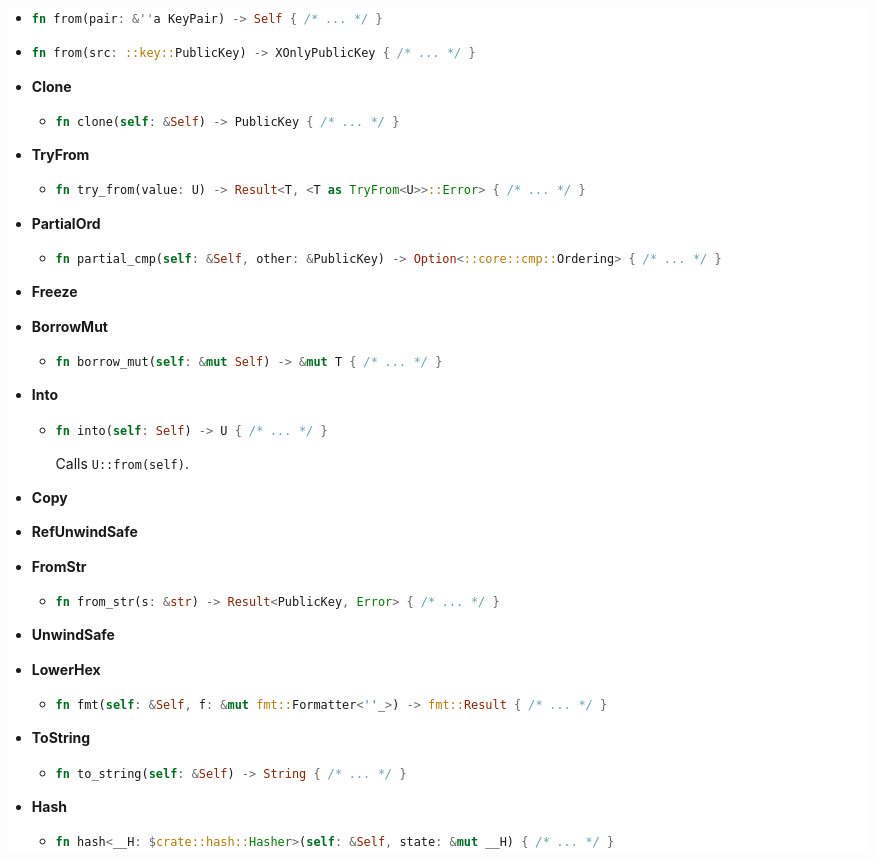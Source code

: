   - ```rust
    fn from(pair: &''a KeyPair) -> Self { /* ... */ }
    ```

  - ```rust
    fn from(src: ::key::PublicKey) -> XOnlyPublicKey { /* ... */ }
    ```

- **Clone**
  - ```rust
    fn clone(self: &Self) -> PublicKey { /* ... */ }
    ```

- **TryFrom**
  - ```rust
    fn try_from(value: U) -> Result<T, <T as TryFrom<U>>::Error> { /* ... */ }
    ```

- **PartialOrd**
  - ```rust
    fn partial_cmp(self: &Self, other: &PublicKey) -> Option<::core::cmp::Ordering> { /* ... */ }
    ```

- **Freeze**
- **BorrowMut**
  - ```rust
    fn borrow_mut(self: &mut Self) -> &mut T { /* ... */ }
    ```

- **Into**
  - ```rust
    fn into(self: Self) -> U { /* ... */ }
    ```
    Calls `U::from(self)`.

- **Copy**
- **RefUnwindSafe**
- **FromStr**
  - ```rust
    fn from_str(s: &str) -> Result<PublicKey, Error> { /* ... */ }
    ```

- **UnwindSafe**
- **LowerHex**
  - ```rust
    fn fmt(self: &Self, f: &mut fmt::Formatter<''_>) -> fmt::Result { /* ... */ }
    ```

- **ToString**
  - ```rust
    fn to_string(self: &Self) -> String { /* ... */ }
    ```

- **Hash**
  - ```rust
    fn hash<__H: $crate::hash::Hasher>(self: &Self, state: &mut __H) { /* ... */ }
    ```
